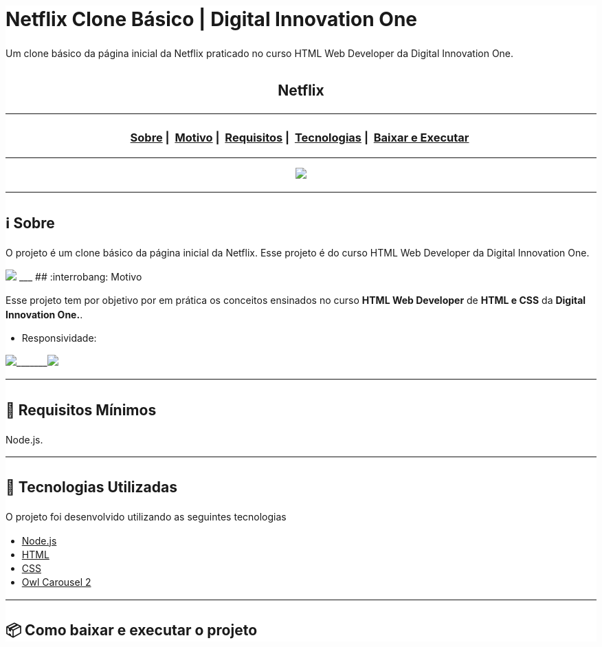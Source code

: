# Netflix Clone Básico | Digital Innovation One
Um clone básico da página inicial da Netflix praticado no curso HTML Web Developer da Digital Innovation One.
<h2 align="center">Netflix</h2>

___

<h3 align="center">
  <a href="#information_source-sobre">Sobre</a>&nbsp;|&nbsp;
  <a href="#interrobang-motivo">Motivo</a>&nbsp;|&nbsp;
  <a href="#seedling-requisitos-mínimos">Requisitos</a>&nbsp;|&nbsp;
  <a href="#rocket-tecnologias-utilizadas">Tecnologias</a>&nbsp;|&nbsp;
  <a href="#package-como-baixar-e-executar-o-projeto">Baixar e Executar</a>&nbsp;
</h3>

___

<div align="center" ><img src="https://media.giphy.com/media/Tjn1U4ubfS7C2kMxqy/giphy.gif" width="500"></div> 

___

## :information_source: Sobre

O projeto é um clone básico da página inicial da Netflix. Esse projeto é do curso HTML Web Developer da Digital Innovation One.

 <img src="https://i.imgur.com/Q5GLi7j.png" width="1000"> 
___
## :interrobang: Motivo

Esse projeto tem por objetivo por em prática os conceitos ensinados no curso **HTML Web Developer** de **HTML e CSS** da  **Digital Innovation One.**. 
 - Responsividade:
  
 <img src="https://i.imgur.com/45HukkD.png" width="300">_______<img src="https://i.imgur.com/CFwf0vc.png" width="300">
___
## :seedling: Requisitos Mínimos

Node.js. 
___
## :rocket: Tecnologias Utilizadas 

O projeto foi desenvolvido utilizando as seguintes tecnologias

- [Node.js](https://nodejs.org/en/)
- [HTML](https://developer.mozilla.org/pt-BR/docs/Web/HTML)
- [CSS](https://developer.mozilla.org/pt-BR/docs/Web/CSS)
- [Owl Carousel 2](https://owlcarousel2.github.io/OwlCarousel2/)
___
## :package: Como baixar e executar o projeto
    